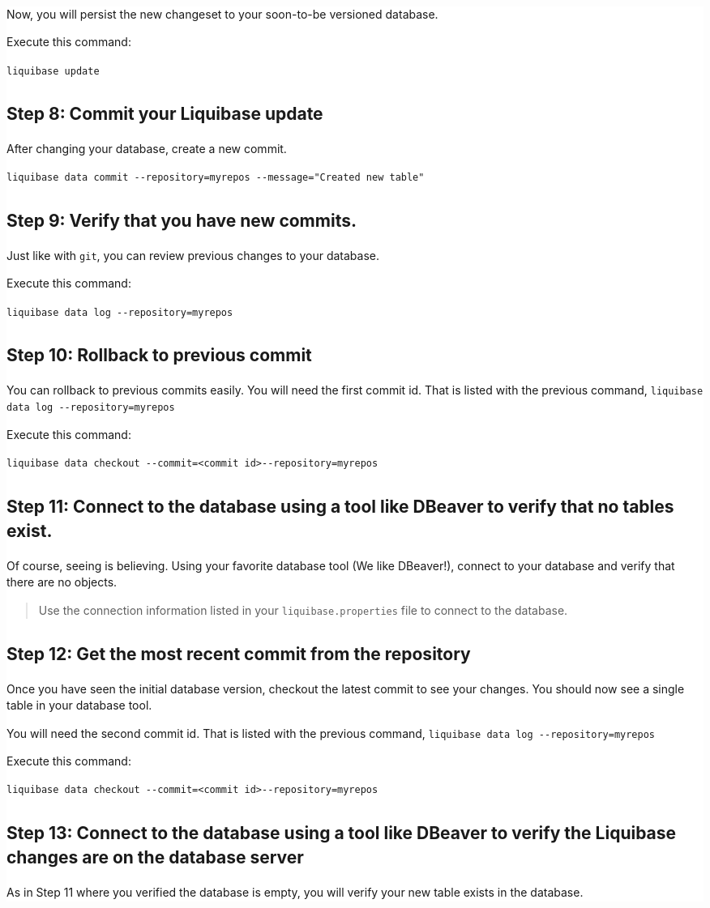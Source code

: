 Now, you will persist the new changeset to your soon-to-be versioned database.

Execute this command: 

    liquibase update

## Step 8: Commit your Liquibase update

After changing your database, create a new commit.

    liquibase data commit --repository=myrepos --message="Created new table"

## Step 9: Verify that you have new commits.

Just like with `git`, you can review previous changes to your database. 

Execute this command: 

    liquibase data log --repository=myrepos

## Step 10: Rollback to previous commit

You can rollback to previous commits easily. You will need the first commit id. That is listed with the previous command, `liquibase data log --repository=myrepos`

Execute this command: 

    liquibase data checkout --commit=<commit id>--repository=myrepos

## Step 11: Connect to the database using a tool like DBeaver to verify that no tables exist.

Of course, seeing is believing. Using your favorite database tool (We like DBeaver!), connect to your database and verify that there are no objects.

> Use the connection information listed in your `liquibase.properties` file to connect to the database.

## Step 12: Get the most recent commit from the repository

Once you have seen the initial database version, checkout the latest commit to see your changes. You should now see a single table in your database tool.

You will need the second commit id. That is listed with the previous command, `liquibase data log --repository=myrepos`

Execute this command:

    liquibase data checkout --commit=<commit id>--repository=myrepos

## Step 13: Connect to the database using a tool like DBeaver to verify the Liquibase changes are on the database server

As in Step 11 where you verified the database is empty, you will verify your new table exists in the database.
